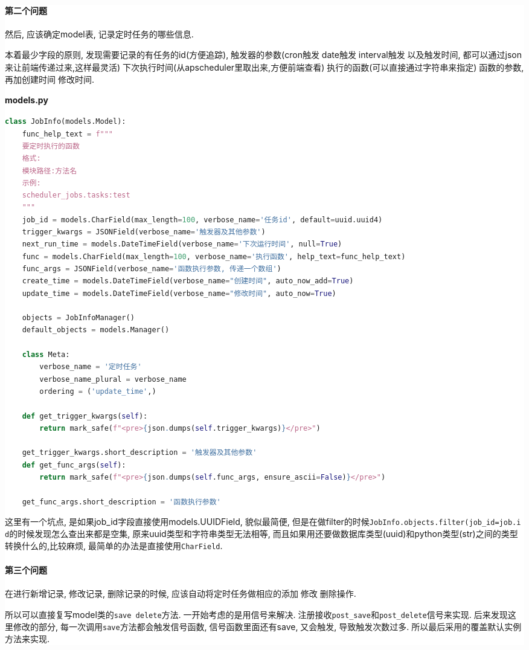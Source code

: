 

#### 第二个问题

然后, 应该确定model表, 记录定时任务的哪些信息.

本着最少字段的原则, 发现需要记录的有任务的id(方便追踪), 触发器的参数(cron触发 date触发 interval触发 以及触发时间, 都可以通过json来让前端传递过来,这样最灵活) 下次执行时间(从apscheduler里取出来,方便前端查看) 执行的函数(可以直接通过字符串来指定) 函数的参数, 再加创建时间 修改时间.

**models.py**

```python
class JobInfo(models.Model):
    func_help_text = f"""
    要定时执行的函数
    格式:
    模块路径:方法名
    示例:
    scheduler_jobs.tasks:test
    """
    job_id = models.CharField(max_length=100, verbose_name='任务id', default=uuid.uuid4)
    trigger_kwargs = JSONField(verbose_name='触发器及其他参数')
    next_run_time = models.DateTimeField(verbose_name='下次运行时间', null=True)
    func = models.CharField(max_length=100, verbose_name='执行函数', help_text=func_help_text)
    func_args = JSONField(verbose_name='函数执行参数, 传递一个数组')
    create_time = models.DateTimeField(verbose_name="创建时间", auto_now_add=True)
    update_time = models.DateTimeField(verbose_name="修改时间", auto_now=True)

    objects = JobInfoManager()
    default_objects = models.Manager()

    class Meta:
        verbose_name = '定时任务'
        verbose_name_plural = verbose_name
        ordering = ('update_time',)

    def get_trigger_kwargs(self):
        return mark_safe(f"<pre>{json.dumps(self.trigger_kwargs)}</pre>")

    get_trigger_kwargs.short_description = '触发器及其他参数'
    def get_func_args(self):
        return mark_safe(f"<pre>{json.dumps(self.func_args, ensure_ascii=False)}</pre>")

    get_func_args.short_description = '函数执行参数'
```

这里有一个坑点, 是如果job_id字段直接使用models.UUIDField, 貌似最简便, 但是在做filter的时候`JobInfo.objects.filter(job_id=job.id`的时候发现怎么查出来都是空集, 原来uuid类型和字符串类型无法相等, 而且如果用还要做数据库类型(uuid)和python类型(str)之间的类型转换什么的,比较麻烦, 最简单的办法是直接使用`CharField`.

#### 第三个问题

在进行新增记录, 修改记录, 删除记录的时候, 应该自动将定时任务做相应的添加 修改 删除操作.

所以可以直接复写model类的`save delete`方法. 一开始考虑的是用信号来解决. 注册接收`post_save`和`post_delete`信号来实现. 后来发现这里修改的部分, 每一次调用`save`方法都会触发信号函数, 信号函数里面还有save, 又会触发, 导致触发次数过多. 所以最后采用的覆盖默认实例方法来实现.
